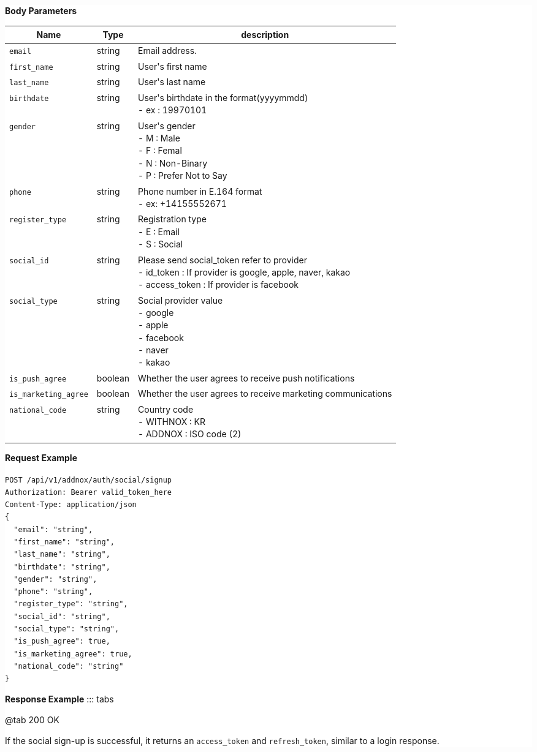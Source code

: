**Body Parameters**

| Name | Type           | description             |
|------------------|------------------|-------------------------|
| `email` <Badge type="danger" text="required" />| string    | Email address. |
| `first_name` <Badge type="danger" text="required" />| string    | User's first name|
| `last_name` <Badge type="danger" text="required" />| string    | User's last name|
| `birthdate` <Badge type="danger" text="required" />| string    | User's birthdate in the format(yyyymmdd) <br> - ex : 19970101|
| `gender` <Badge type="danger" text="required" />| string    | User's gender <br> - M : Male <br> - F : Femal <br> - N : Non-Binary <br> - P : Prefer Not to Say|
| `phone` <Badge type="danger" text="required" />| string    | Phone number in E.164 format <br> - ex: +14155552671|
| `register_type` <Badge type="danger" text="required" />| string    | Registration type <br> - E : Email <br> - S : Social|
| `social_id` <Badge type="danger" text="required" />| string    | Please send social_token refer to provider  <br> - id_token : If provider is google, apple, naver, kakao <br> - access_token : If provider is facebook |
| `social_type` <Badge type="danger" text="required" />| string    | Social provider value <br> - google <br> - apple  <br> - facebook <br> - naver  <br> - kakao |
| `is_push_agree` <Badge type="danger" text="required" />| boolean    | Whether the user agrees to receive push notifications |
| `is_marketing_agree` <Badge type="danger" text="required" />| boolean    | Whether the user agrees to receive marketing communications|
| `national_code` <Badge type="danger" text="required" />| string    | Country code <br> - WITHNOX : KR <br> - ADDNOX : ISO code (2)

**Request Example**
```http
POST /api/v1/addnox/auth/social/signup
Authorization: Bearer valid_token_here
Content-Type: application/json
{
  "email": "string",
  "first_name": "string",
  "last_name": "string",
  "birthdate": "string",
  "gender": "string",
  "phone": "string",
  "register_type": "string",
  "social_id": "string",
  "social_type": "string",
  "is_push_agree": true,
  "is_marketing_agree": true,
  "national_code": "string"
}
```

**Response Example**
::: tabs

@tab <span class="ok-tab">200 OK</span>

If the social sign-up is successful, it returns an `access_token` and `refresh_token`, similar to a login response.

